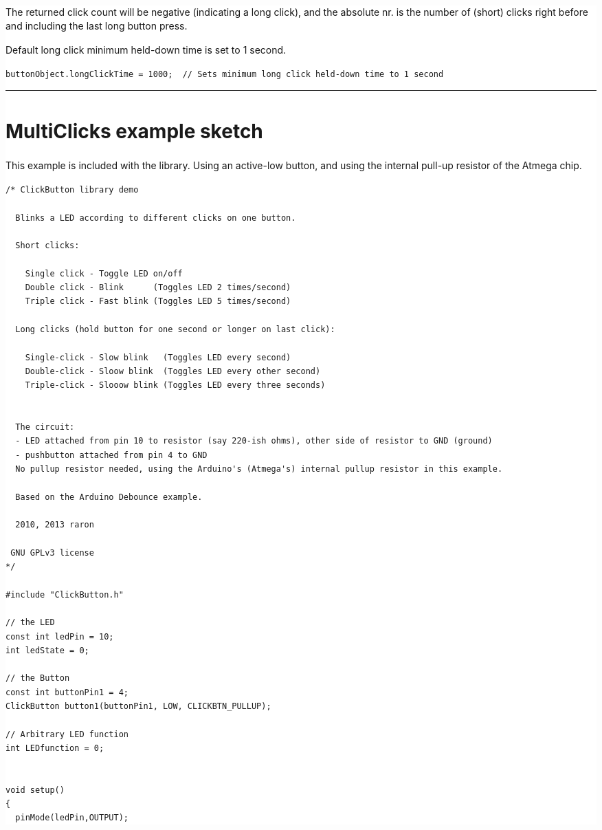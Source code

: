 The returned click count will be negative (indicating a long click), and the absolute nr. is the number of (short) clicks right before and including the last long button press.

Default long click minimum held-down time is set to 1 second.

```
buttonObject.longClickTime = 1000;  // Sets minimum long click held-down time to 1 second
```


---



# MultiClicks example sketch #
This example is included with the library. Using an active-low button, and using the internal pull-up resistor of the Atmega chip.

```
/* ClickButton library demo

  Blinks a LED according to different clicks on one button.
  
  Short clicks:

    Single click - Toggle LED on/off
    Double click - Blink      (Toggles LED 2 times/second)
    Triple click - Fast blink (Toggles LED 5 times/second)
    
  Long clicks (hold button for one second or longer on last click):
    
    Single-click - Slow blink   (Toggles LED every second)
    Double-click - Sloow blink  (Toggles LED every other second)
    Triple-click - Slooow blink (Toggles LED every three seconds)


  The circuit:
  - LED attached from pin 10 to resistor (say 220-ish ohms), other side of resistor to GND (ground)
  - pushbutton attached from pin 4 to GND
  No pullup resistor needed, using the Arduino's (Atmega's) internal pullup resistor in this example.

  Based on the Arduino Debounce example.

  2010, 2013 raron
 
 GNU GPLv3 license
*/

#include "ClickButton.h"

// the LED
const int ledPin = 10;
int ledState = 0;

// the Button
const int buttonPin1 = 4;
ClickButton button1(buttonPin1, LOW, CLICKBTN_PULLUP);

// Arbitrary LED function 
int LEDfunction = 0;


void setup()
{
  pinMode(ledPin,OUTPUT);  
```
